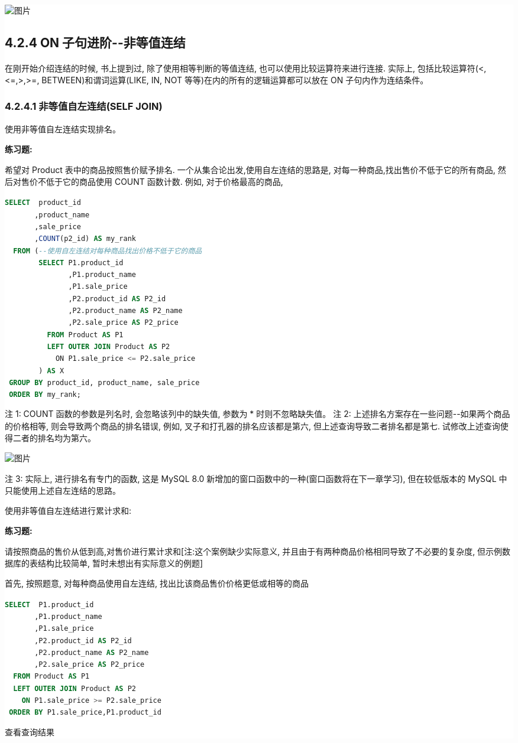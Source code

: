 ![图片](./img/ch04/ch04.31.png)

## 4.2.4 ON 子句进阶--非等值连结

在刚开始介绍连结的时候, 书上提到过, 除了使用相等判断的等值连结, 也可以使用比较运算符来进行连接. 实际上, 包括比较运算符(<,<=,>,>=, BETWEEN)和谓词运算(LIKE, IN, NOT 等等)在内的所有的逻辑运算都可以放在 ON 子句内作为连结条件。

### 4.2.4.1 非等值自左连结(SELF JOIN)

使用非等值自左连结实现排名。

**练习题:**

希望对 Product 表中的商品按照售价赋予排名. 一个从集合论出发,使用自左连结的思路是, 对每一种商品,找出售价不低于它的所有商品, 然后对售价不低于它的商品使用 COUNT 函数计数. 例如, 对于价格最高的商品,  

```sql
SELECT  product_id
       ,product_name
       ,sale_price
       ,COUNT(p2_id) AS my_rank
  FROM (--使用自左连结对每种商品找出价格不低于它的商品
        SELECT P1.product_id
               ,P1.product_name
               ,P1.sale_price
               ,P2.product_id AS P2_id
               ,P2.product_name AS P2_name
               ,P2.sale_price AS P2_price 
          FROM Product AS P1 
          LEFT OUTER JOIN Product AS P2 
            ON P1.sale_price <= P2.sale_price 
        ) AS X
 GROUP BY product_id, product_name, sale_price
 ORDER BY my_rank; 
```
注 1: COUNT 函数的参数是列名时, 会忽略该列中的缺失值, 参数为 * 时则不忽略缺失值。
注 2: 上述排名方案存在一些问题--如果两个商品的价格相等, 则会导致两个商品的排名错误, 例如,  叉子和打孔器的排名应该都是第六, 但上述查询导致二者排名都是第七. 试修改上述查询使得二者的排名均为第六。

![图片](./img/ch04/ch04.32.png)

注 3: 实际上, 进行排名有专门的函数, 这是 MySQL 8.0 新增加的窗口函数中的一种(窗口函数将在下一章学习), 但在较低版本的 MySQL 中只能使用上述自左连结的思路。

使用非等值自左连结进行累计求和:

**练习题:**

请按照商品的售价从低到高,对售价进行累计求和[注:这个案例缺少实际意义, 并且由于有两种商品价格相同导致了不必要的复杂度, 但示例数据库的表结构比较简单, 暂时未想出有实际意义的例题]

首先, 按照题意, 对每种商品使用自左连结, 找出比该商品售价价格更低或相等的商品

```sql
SELECT  P1.product_id
       ,P1.product_name
       ,P1.sale_price
       ,P2.product_id AS P2_id
       ,P2.product_name AS P2_name
       ,P2.sale_price AS P2_price 
  FROM Product AS P1 
  LEFT OUTER JOIN Product AS P2 
    ON P1.sale_price >= P2.sale_price
 ORDER BY P1.sale_price,P1.product_id	
```
查看查询结果
